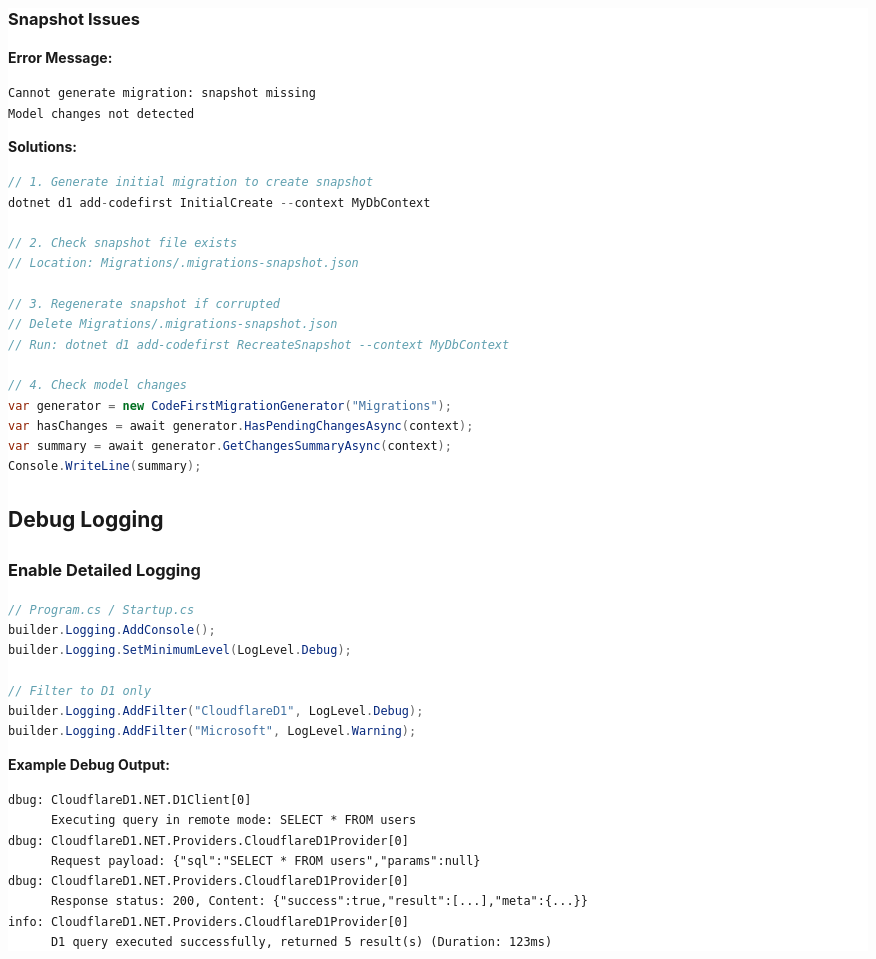 ### Snapshot Issues

**Error Message:**
```
Cannot generate migration: snapshot missing
Model changes not detected
```

**Solutions:**

```csharp
// 1. Generate initial migration to create snapshot
dotnet d1 add-codefirst InitialCreate --context MyDbContext

// 2. Check snapshot file exists
// Location: Migrations/.migrations-snapshot.json

// 3. Regenerate snapshot if corrupted
// Delete Migrations/.migrations-snapshot.json
// Run: dotnet d1 add-codefirst RecreateSnapshot --context MyDbContext

// 4. Check model changes
var generator = new CodeFirstMigrationGenerator("Migrations");
var hasChanges = await generator.HasPendingChangesAsync(context);
var summary = await generator.GetChangesSummaryAsync(context);
Console.WriteLine(summary);
```

## Debug Logging

### Enable Detailed Logging

```csharp
// Program.cs / Startup.cs
builder.Logging.AddConsole();
builder.Logging.SetMinimumLevel(LogLevel.Debug);

// Filter to D1 only
builder.Logging.AddFilter("CloudflareD1", LogLevel.Debug);
builder.Logging.AddFilter("Microsoft", LogLevel.Warning);
```

**Example Debug Output:**
```
dbug: CloudflareD1.NET.D1Client[0]
      Executing query in remote mode: SELECT * FROM users
dbug: CloudflareD1.NET.Providers.CloudflareD1Provider[0]
      Request payload: {"sql":"SELECT * FROM users","params":null}
dbug: CloudflareD1.NET.Providers.CloudflareD1Provider[0]
      Response status: 200, Content: {"success":true,"result":[...],"meta":{...}}
info: CloudflareD1.NET.Providers.CloudflareD1Provider[0]
      D1 query executed successfully, returned 5 result(s) (Duration: 123ms)
```
